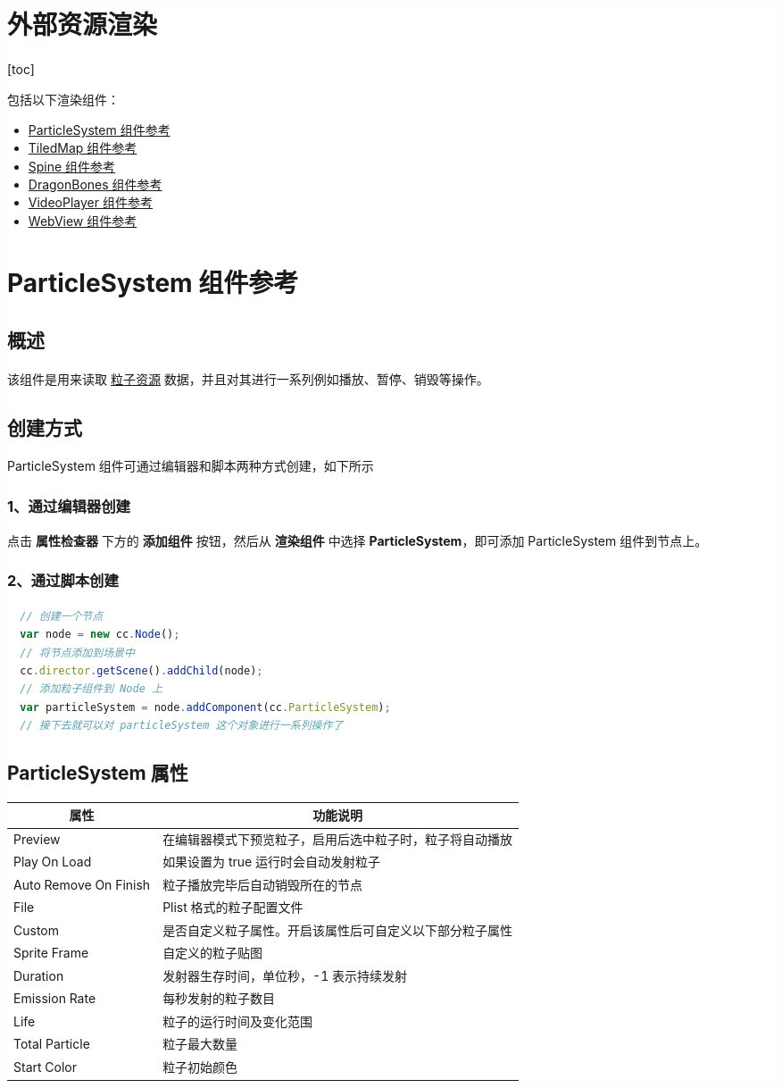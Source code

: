 # 外部资源渲染

[toc]

包括以下渲染组件：

- [ParticleSystem 组件参考](https://docs.cocos.com/creator/manual/zh/components/particle-system.html)
- [TiledMap 组件参考](https://docs.cocos.com/creator/manual/zh/components/tiledmap.html)
- [Spine 组件参考](https://docs.cocos.com/creator/manual/zh/components/spine.html)
- [DragonBones 组件参考](https://docs.cocos.com/creator/manual/zh/components/dragonbones.html)
- [VideoPlayer 组件参考](https://docs.cocos.com/creator/manual/zh/components/videoplayer.html)
- [WebView 组件参考](https://docs.cocos.com/creator/manual/zh/components/webview.html)

# ParticleSystem 组件参考

## 概述

该组件是用来读取 [粒子资源](https://docs.cocos.com/creator/manual/zh/asset-workflow/particle.html) 数据，并且对其进行一系列例如播放、暂停、销毁等操作。

## 创建方式

ParticleSystem 组件可通过编辑器和脚本两种方式创建，如下所示

### 1、通过编辑器创建

点击 **属性检查器** 下方的 **添加组件** 按钮，然后从 **渲染组件** 中选择 **ParticleSystem**，即可添加 ParticleSystem 组件到节点上。

### 2、通过脚本创建

```js
  // 创建一个节点
  var node = new cc.Node();
  // 将节点添加到场景中
  cc.director.getScene().addChild(node);
  // 添加粒子组件到 Node 上
  var particleSystem = node.addComponent(cc.ParticleSystem);
  // 接下去就可以对 particleSystem 这个对象进行一系列操作了
```

## ParticleSystem 属性

| 属性                  | 功能说明                                                     |
| --------------------- | ------------------------------------------------------------ |
| Preview               | 在编辑器模式下预览粒子，启用后选中粒子时，粒子将自动播放     |
| Play On Load          | 如果设置为 true 运行时会自动发射粒子                         |
| Auto Remove On Finish | 粒子播放完毕后自动销毁所在的节点                             |
| File                  | Plist 格式的粒子配置文件                                     |
| Custom                | 是否自定义粒子属性。开启该属性后可自定义以下部分粒子属性     |
| Sprite Frame          | 自定义的粒子贴图                                             |
| Duration              | 发射器生存时间，单位秒，-1 表示持续发射                      |
| Emission Rate         | 每秒发射的粒子数目                                           |
| Life                  | 粒子的运行时间及变化范围                                     |
| Total Particle        | 粒子最大数量                                                 |
| Start Color           | 粒子初始颜色                                                 |